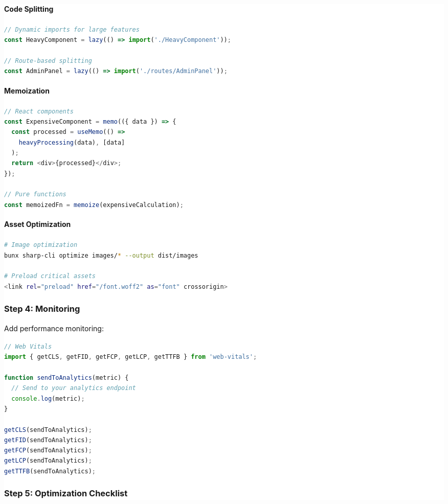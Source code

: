 #### Code Splitting
```typescript
// Dynamic imports for large features
const HeavyComponent = lazy(() => import('./HeavyComponent'));

// Route-based splitting
const AdminPanel = lazy(() => import('./routes/AdminPanel'));
```

#### Memoization
```typescript
// React components
const ExpensiveComponent = memo(({ data }) => {
  const processed = useMemo(() => 
    heavyProcessing(data), [data]
  );
  return <div>{processed}</div>;
});

// Pure functions
const memoizedFn = memoize(expensiveCalculation);
```

#### Asset Optimization
```bash
# Image optimization
bunx sharp-cli optimize images/* --output dist/images

# Preload critical assets
<link rel="preload" href="/font.woff2" as="font" crossorigin>
```

### Step 4: Monitoring

Add performance monitoring:

```typescript
// Web Vitals
import { getCLS, getFID, getFCP, getLCP, getTTFB } from 'web-vitals';

function sendToAnalytics(metric) {
  // Send to your analytics endpoint
  console.log(metric);
}

getCLS(sendToAnalytics);
getFID(sendToAnalytics);
getFCP(sendToAnalytics);
getLCP(sendToAnalytics);
getTTFB(sendToAnalytics);
```

### Step 5: Optimization Checklist
